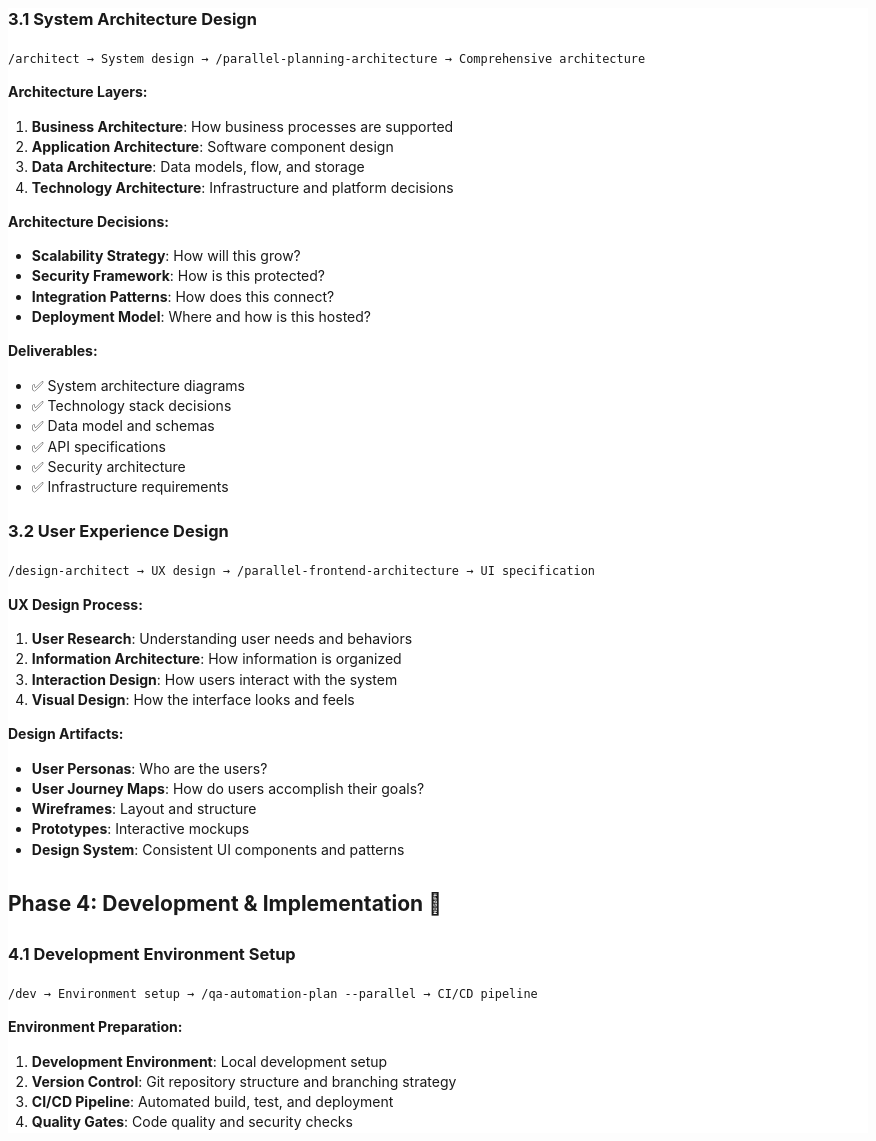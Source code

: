 ### 3.1 System Architecture Design
```
/architect → System design → /parallel-planning-architecture → Comprehensive architecture
```

**Architecture Layers:**
1. **Business Architecture**: How business processes are supported
2. **Application Architecture**: Software component design
3. **Data Architecture**: Data models, flow, and storage
4. **Technology Architecture**: Infrastructure and platform decisions

**Architecture Decisions:**
- **Scalability Strategy**: How will this grow?
- **Security Framework**: How is this protected?
- **Integration Patterns**: How does this connect?
- **Deployment Model**: Where and how is this hosted?

**Deliverables:**
- ✅ System architecture diagrams
- ✅ Technology stack decisions
- ✅ Data model and schemas
- ✅ API specifications
- ✅ Security architecture
- ✅ Infrastructure requirements

### 3.2 User Experience Design
```
/design-architect → UX design → /parallel-frontend-architecture → UI specification
```

**UX Design Process:**
1. **User Research**: Understanding user needs and behaviors
2. **Information Architecture**: How information is organized
3. **Interaction Design**: How users interact with the system
4. **Visual Design**: How the interface looks and feels

**Design Artifacts:**
- **User Personas**: Who are the users?
- **User Journey Maps**: How do users accomplish their goals?
- **Wireframes**: Layout and structure
- **Prototypes**: Interactive mockups
- **Design System**: Consistent UI components and patterns

## Phase 4: Development & Implementation 🚀

### 4.1 Development Environment Setup
```
/dev → Environment setup → /qa-automation-plan --parallel → CI/CD pipeline
```

**Environment Preparation:**
1. **Development Environment**: Local development setup
2. **Version Control**: Git repository structure and branching strategy
3. **CI/CD Pipeline**: Automated build, test, and deployment
4. **Quality Gates**: Code quality and security checks

